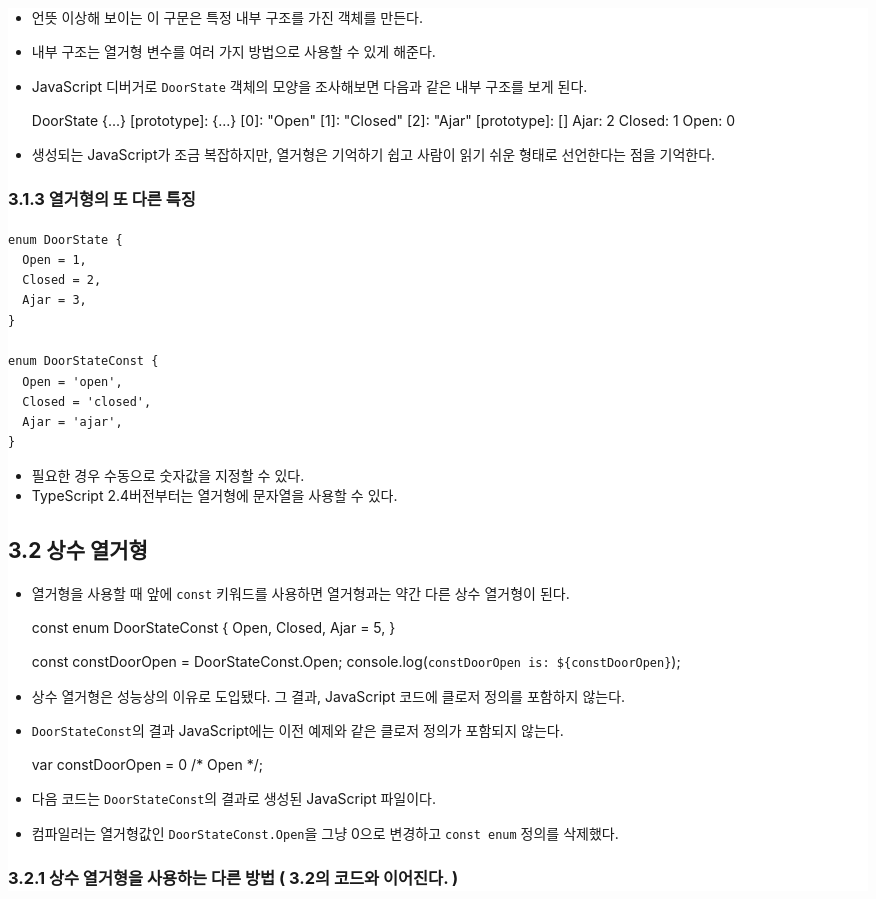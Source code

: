 - 언뜻 이상해 보이는 이 구문은 특정 내부 구조를 가진 객체를 만든다.
- 내부 구조는 열거형 변수를 여러 가지 방법으로 사용할 수 있게 해준다.
- JavaScript 디버거로 `DoorState` 객체의 모양을 조사해보면 다음과 같은 내부 구조를 보게 된다.

    DoorState
    {...}
    [prototype]: {...}
    [0]: "Open"
    [1]: "Closed"
    [2]: "Ajar"
    [prototype]: []
    Ajar: 2
    Closed: 1
    Open: 0

- 생성되는 JavaScript가 조금 복잡하지만, 열거형은 기억하기 쉽고 사람이 읽기 쉬운 형태로 선언한다는 점을 기억한다.

### 3.1.3 열거형의 또 다른 특징

    enum DoorState {
      Open = 1,
      Closed = 2,
      Ajar = 3,
    }

    enum DoorStateConst {
      Open = 'open',
      Closed = 'closed',
      Ajar = 'ajar',
    }

- 필요한 경우 수동으로 숫자값을 지정할 수 있다.
- TypeScript 2.4버전부터는 열거형에 문자열을 사용할 수 있다.

## 3.2 상수 열거형

- 열거형을 사용할 때 앞에 `const` 키워드를 사용하면 열거형과는 약간 다른 상수 열거형이 된다.

    const enum DoorStateConst {
      Open,
      Closed,
      Ajar = 5,
    }
    
    const constDoorOpen = DoorStateConst.Open;
    console.log(`constDoorOpen is: ${constDoorOpen}`);

- 상수 열거형은 성능상의 이유로 도입됐다. 그 결과, JavaScript 코드에 클로저 정의를 포함하지 않는다.
- `DoorStateConst`의 결과 JavaScript에는 이전 예제와 같은 클로저 정의가 포함되지 않는다.

    var constDoorOpen = 0 /* Open */;

- 다음 코드는 `DoorStateConst`의 결과로 생성된 JavaScript 파일이다.
- 컴파일러는 열거형값인 `DoorStateConst.Open`을 그냥 0으로 변경하고 `const enum` 정의를 삭제했다.

### 3.2.1 상수 열거형을 사용하는 다른 방법 ( 3.2의 코드와 이어진다. )
